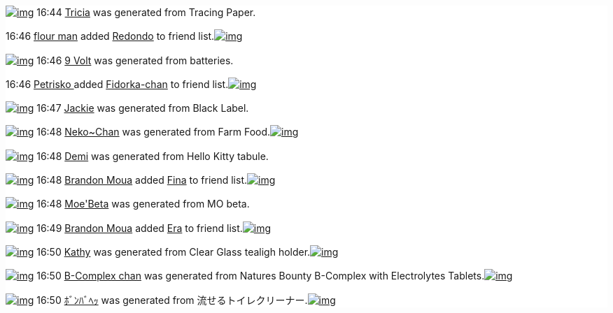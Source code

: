 [![img](http://www.deviantsart.com/3audvrq.png)](http://www.barcodekanojo.com/kanojo/3174899/Tricia) 16:44 [Tricia](http://www.barcodekanojo.com/kanojo/3174899/Tricia) was generated from Tracing Paper.

16:46 [flour man](http://www.barcodekanojo.com/user/496034/flour%20man) added [Redondo](http://www.barcodekanojo.com/kanojo/2518567/Redondo) to friend list.[![img](http://www.deviantsart.com/2vochu5.png)](http://www.barcodekanojo.com/kanojo/2518567/Redondo)

[![img](http://www.deviantsart.com/rcp7o3.png)](http://www.barcodekanojo.com/kanojo/3174900/9%20Volt) 16:46 [9 Volt](http://www.barcodekanojo.com/kanojo/3174900/9%20Volt) was generated from batteries.

16:46 [Petrisko ](http://www.barcodekanojo.com/user/495624/Petrisko%20) added [Fidorka-chan](http://www.barcodekanojo.com/kanojo/2622614/Fidorka-chan) to friend list.[![img](http://www.deviantsart.com/1frpsqc.png)](http://www.barcodekanojo.com/kanojo/2622614/Fidorka-chan)

[![img](http://www.deviantsart.com/1flcp2f.png)](http://www.barcodekanojo.com/kanojo/3174901/Jackie) 16:47 [Jackie](http://www.barcodekanojo.com/kanojo/3174901/Jackie) was generated from Black Label.

[![img](http://www.deviantsart.com/2d4tmnp.png)](http://www.barcodekanojo.com/kanojo/3174902/Neko%7EChan) 16:48 [Neko~Chan](http://www.barcodekanojo.com/kanojo/3174902/Neko%7EChan) was generated from Farm Food.[![img](http://www.deviantsart.com/1kb483o.jpeg)](http://www.barcodekanojo.com/product_images/barcode/5984246/1415519224/Farm%20Food.jpg)

[![img](http://www.deviantsart.com/2p6qir.png)](http://www.barcodekanojo.com/kanojo/3174903/Demi) 16:48 [Demi](http://www.barcodekanojo.com/kanojo/3174903/Demi) was generated from Hello Kitty tabule.

[![img](http://www.deviantsart.com/109ggq0.jpeg)](http://www.barcodekanojo.com/user/496032/Brandon%20Moua) 16:48 [Brandon Moua](http://www.barcodekanojo.com/user/496032/Brandon%20Moua) added [Fina](http://www.barcodekanojo.com/kanojo/384146/Fina) to friend list.[![img](http://www.deviantsart.com/1qnf1pk.png)](http://www.barcodekanojo.com/kanojo/384146/Fina)

[![img](http://www.deviantsart.com/2ck36f3.png)](http://www.barcodekanojo.com/kanojo/3174904/Moe%27Beta) 16:48 [Moe'Beta](http://www.barcodekanojo.com/kanojo/3174904/Moe%27Beta) was generated from MO beta.

[![img](http://www.deviantsart.com/109ggq0.jpeg)](http://www.barcodekanojo.com/user/496032/Brandon%20Moua) 16:49 [Brandon Moua](http://www.barcodekanojo.com/user/496032/Brandon%20Moua) added [Era](http://www.barcodekanojo.com/kanojo/2618673/Era) to friend list.[![img](http://www.deviantsart.com/2lajge8.png)](http://www.barcodekanojo.com/kanojo/2618673/Era)

[![img](http://www.deviantsart.com/7rke3b.png)](http://www.barcodekanojo.com/kanojo/3174905/Kathy) 16:50 [Kathy](http://www.barcodekanojo.com/kanojo/3174905/Kathy) was generated from Clear Glass tealigh holder.[![img](http://www.deviantsart.com/2pf5hqr.jpeg)](http://www.barcodekanojo.com/product_images/barcode/5984251/1415519350/Clear%20Glass%20tealigh%20holder.jpg)

[![img](http://www.deviantsart.com/1f70gh4.png)](http://www.barcodekanojo.com/kanojo/3174906/B-Complex%20chan) 16:50 [B-Complex chan](http://www.barcodekanojo.com/kanojo/3174906/B-Complex%20chan) was generated from Natures Bounty B-Complex with Electrolytes Tablets.[![img](http://www.deviantsart.com/2roddiq.jpeg)](http://www.barcodekanojo.com/product_images/barcode/5984252/1415519361/Natures%20Bounty%20B-Complex%20with%20Electrolytes%20Tablets.jpg)

[![img](http://www.deviantsart.com/9ol5gt.png)](http://www.barcodekanojo.com/kanojo/3174907/%EF%BE%8E%EF%BE%9E%EF%BE%9D%EF%BE%8A%EF%BE%9E%EF%BE%8D%EF%BD%AF) 16:50 [ﾎﾞﾝﾊﾞﾍｯ](http://www.barcodekanojo.com/kanojo/3174907/%EF%BE%8E%EF%BE%9E%EF%BE%9D%EF%BE%8A%EF%BE%9E%EF%BE%8D%EF%BD%AF) was generated from 流せるトイレクリーナー.[![img](http://www.deviantsart.com/1oh5a7h.jpeg)](http://www.barcodekanojo.com/product_images/barcode/3113975/1316174978/%E6%B5%81%E3%81%9B%E3%82%8B%E3%83%88%E3%82%A4%E3%83%AC%E3%82%AF%E3%83%AA%E3%83%BC%E3%83%8A%E3%83%BC30%E6%9E%9A%E5%85%A5.jpg)
